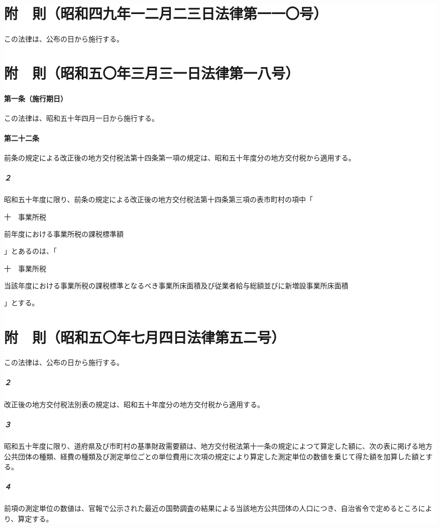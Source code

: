 # 附　則（昭和四九年一二月二三日法律第一一〇号）
この法律は、公布の日から施行する。
# 附　則（昭和五〇年三月三一日法律第一八号）
#### 第一条（施行期日）
この法律は、昭和五十年四月一日から施行する。
#### 第二十二条
前条の規定による改正後の地方交付税法第十四条第一項の規定は、昭和五十年度分の地方交付税から適用する。
##### ２
昭和五十年度に限り、前条の規定による改正後の地方交付税法第十四条第三項の表市町村の項中「




十　事業所税


前年度における事業所税の課税標準額




」とあるのは、「




十　事業所税


当該年度における事業所税の課税標準となるべき事業所床面積及び従業者給与総額並びに新増設事業所床面積




」とする。
# 附　則（昭和五〇年七月四日法律第五二号）
この法律は、公布の日から施行する。
##### ２
改正後の地方交付税法別表の規定は、昭和五十年度分の地方交付税から適用する。
##### ３
昭和五十年度に限り、道府県及び市町村の基準財政需要額は、地方交付税法第十一条の規定によつて算定した額に、次の表に掲げる地方公共団体の種類、経費の種類及び測定単位ごとの単位費用に次項の規定により算定した測定単位の数値を乗じて得た額を加算した額とする。
##### ４
前項の測定単位の数値は、官報で公示された最近の国勢調査の結果による当該地方公共団体の人口につき、自治省令で定めるところにより、算定する。
